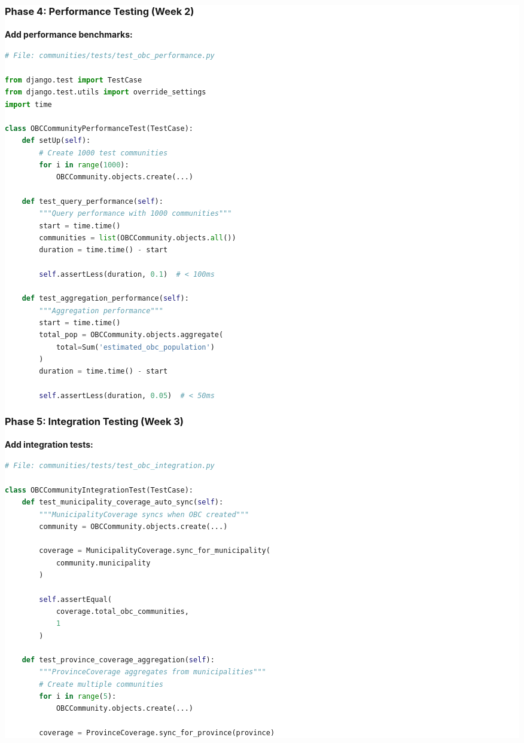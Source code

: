 ### Phase 4: Performance Testing (Week 2)

**Add performance benchmarks:**

```python
# File: communities/tests/test_obc_performance.py

from django.test import TestCase
from django.test.utils import override_settings
import time

class OBCCommunityPerformanceTest(TestCase):
    def setUp(self):
        # Create 1000 test communities
        for i in range(1000):
            OBCCommunity.objects.create(...)

    def test_query_performance(self):
        """Query performance with 1000 communities"""
        start = time.time()
        communities = list(OBCCommunity.objects.all())
        duration = time.time() - start

        self.assertLess(duration, 0.1)  # < 100ms

    def test_aggregation_performance(self):
        """Aggregation performance"""
        start = time.time()
        total_pop = OBCCommunity.objects.aggregate(
            total=Sum('estimated_obc_population')
        )
        duration = time.time() - start

        self.assertLess(duration, 0.05)  # < 50ms
```

### Phase 5: Integration Testing (Week 3)

**Add integration tests:**

```python
# File: communities/tests/test_obc_integration.py

class OBCCommunityIntegrationTest(TestCase):
    def test_municipality_coverage_auto_sync(self):
        """MunicipalityCoverage syncs when OBC created"""
        community = OBCCommunity.objects.create(...)

        coverage = MunicipalityCoverage.sync_for_municipality(
            community.municipality
        )

        self.assertEqual(
            coverage.total_obc_communities,
            1
        )

    def test_province_coverage_aggregation(self):
        """ProvinceCoverage aggregates from municipalities"""
        # Create multiple communities
        for i in range(5):
            OBCCommunity.objects.create(...)

        coverage = ProvinceCoverage.sync_for_province(province)

```